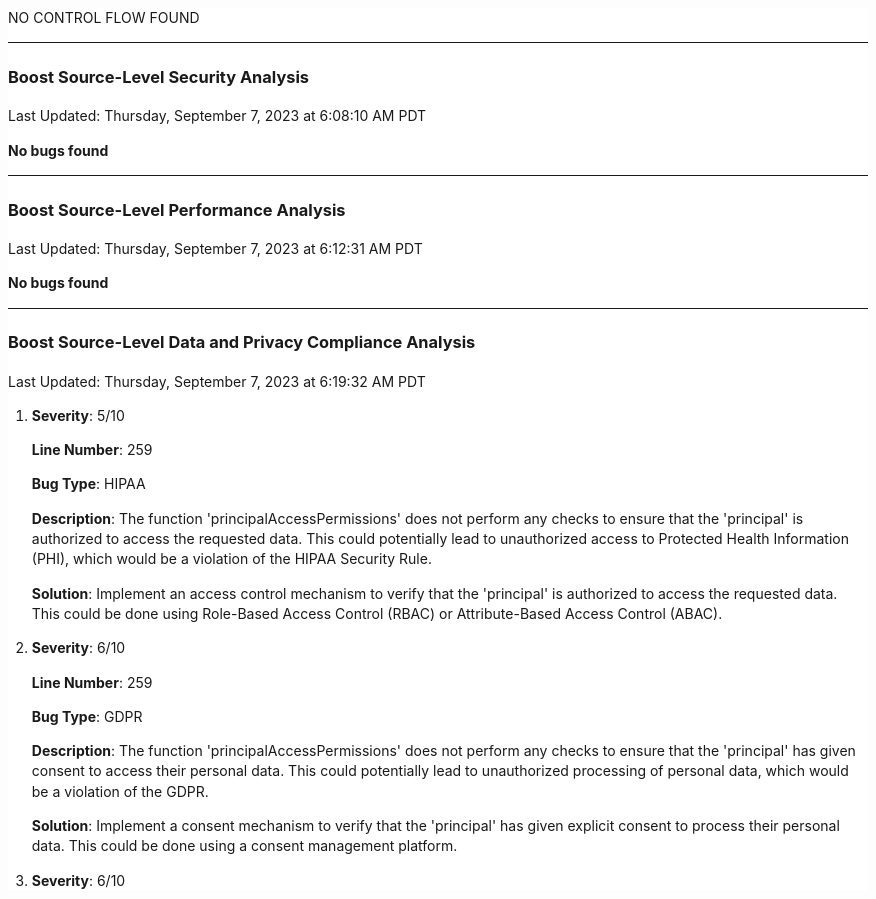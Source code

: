NO CONTROL FLOW FOUND



---

### Boost Source-Level Security Analysis

Last Updated: Thursday, September 7, 2023 at 6:08:10 AM PDT

**No bugs found**



---

### Boost Source-Level Performance Analysis

Last Updated: Thursday, September 7, 2023 at 6:12:31 AM PDT

**No bugs found**



---

### Boost Source-Level Data and Privacy Compliance Analysis

Last Updated: Thursday, September 7, 2023 at 6:19:32 AM PDT

1. **Severity**: 5/10

   **Line Number**: 259

   **Bug Type**: HIPAA

   **Description**: The function 'principalAccessPermissions' does not perform any checks to ensure that the 'principal' is authorized to access the requested data. This could potentially lead to unauthorized access to Protected Health Information (PHI), which would be a violation of the HIPAA Security Rule.

   **Solution**: Implement an access control mechanism to verify that the 'principal' is authorized to access the requested data. This could be done using Role-Based Access Control (RBAC) or Attribute-Based Access Control (ABAC).


2. **Severity**: 6/10

   **Line Number**: 259

   **Bug Type**: GDPR

   **Description**: The function 'principalAccessPermissions' does not perform any checks to ensure that the 'principal' has given consent to access their personal data. This could potentially lead to unauthorized processing of personal data, which would be a violation of the GDPR.

   **Solution**: Implement a consent mechanism to verify that the 'principal' has given explicit consent to process their personal data. This could be done using a consent management platform.


3. **Severity**: 6/10
